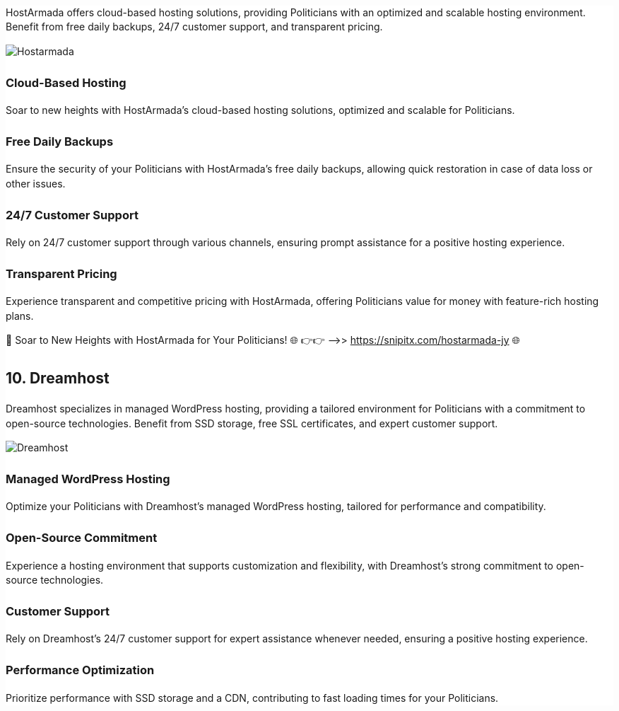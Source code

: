 HostArmada offers cloud-based hosting solutions, providing Politicians with an optimized and scalable hosting environment. Benefit from free daily backups, 24/7 customer support, and transparent pricing.

![Hostarmada](https://i.imgur.com/KFbdf3o.jpeg "Hostarmada Hosting")

### Cloud-Based Hosting
Soar to new heights with HostArmada’s cloud-based hosting solutions, optimized and scalable for Politicians.

### Free Daily Backups
Ensure the security of your Politicians with HostArmada’s free daily backups, allowing quick restoration in case of data loss or other issues.

### 24/7 Customer Support
Rely on 24/7 customer support through various channels, ensuring prompt assistance for a positive hosting experience.

### Transparent Pricing
Experience transparent and competitive pricing with HostArmada, offering Politicians value for money with feature-rich hosting plans.

🚀 Soar to New Heights with HostArmada for Your Politicians! 🌐
👉👉 -->> https://snipitx.com/hostarmada-jy 🌐

## 10. Dreamhost

Dreamhost specializes in managed WordPress hosting, providing a tailored environment for Politicians with a commitment to open-source technologies. Benefit from SSD storage, free SSL certificates, and expert customer support.

![Dreamhost](https://i.imgur.com/rXIg8ip.jpeg "Dreamhost Hosting")

### Managed WordPress Hosting
Optimize your Politicians with Dreamhost’s managed WordPress hosting, tailored for performance and compatibility.

### Open-Source Commitment
Experience a hosting environment that supports customization and flexibility, with Dreamhost’s strong commitment to open-source technologies.

### Customer Support
Rely on Dreamhost’s 24/7 customer support for expert assistance whenever needed, ensuring a positive hosting experience.

### Performance Optimization
Prioritize performance with SSD storage and a CDN, contributing to fast loading times for your Politicians.
